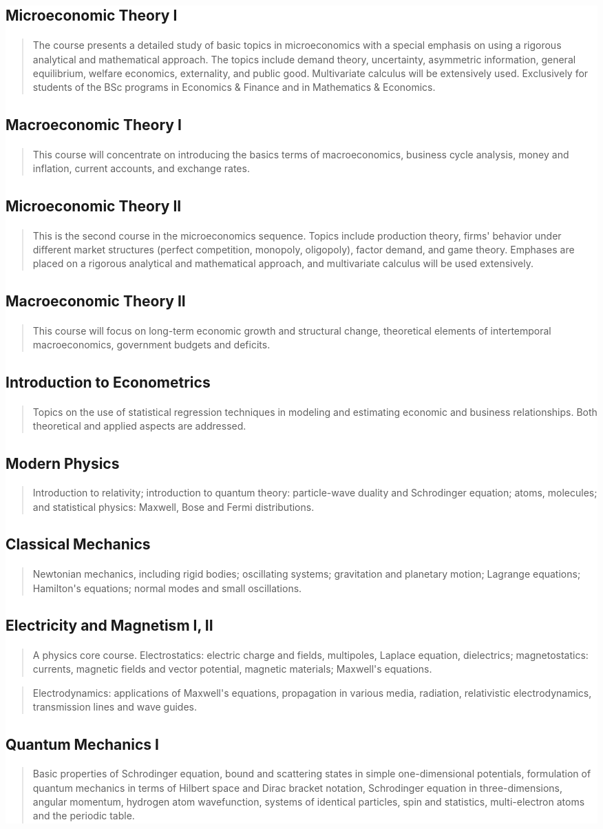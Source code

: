 ## Microeconomic Theory I
>The course presents a detailed study of basic topics in microeconomics with a special emphasis on using a rigorous analytical and mathematical approach. The topics include demand theory, uncertainty, asymmetric information, general equilibrium, welfare economics, externality, and public good. Multivariate calculus will be extensively used. Exclusively for students of the BSc programs in Economics & Finance and in Mathematics & Economics.

## Macroeconomic Theory I
>This course will concentrate on introducing the basics terms of macroeconomics, business cycle analysis, money and inflation, current accounts, and exchange rates.

## Microeconomic Theory II
>This is the second course in the microeconomics sequence. Topics include production theory, firms' behavior under different market structures (perfect competition, monopoly, oligopoly), factor demand, and game theory. Emphases are placed on a rigorous analytical and mathematical approach, and multivariate calculus will be used extensively.

## Macroeconomic Theory II
>This course will focus on long-term economic growth and structural change, theoretical elements of intertemporal macroeconomics, government budgets and deficits.

## Introduction to Econometrics
>Topics on the use of statistical regression techniques in modeling and estimating economic and business relationships. Both theoretical and applied aspects are addressed.

## Modern Physics
>Introduction to relativity; introduction to quantum theory: particle-wave duality and Schrodinger equation; atoms, molecules; and statistical physics: Maxwell, Bose and Fermi distributions.

## Classical Mechanics
>Newtonian mechanics, including rigid bodies; oscillating systems; gravitation and planetary motion; Lagrange equations; Hamilton's equations; normal modes and small oscillations.

## Electricity and Magnetism I, II
>A physics core course. Electrostatics: electric charge and fields, multipoles, Laplace equation, dielectrics; magnetostatics: currents, magnetic fields and vector potential, magnetic materials; Maxwell's equations.

>Electrodynamics: applications of Maxwell's equations, propagation in various media, radiation, relativistic electrodynamics, transmission lines and wave guides.

## Quantum Mechanics I
>Basic properties of Schrodinger equation, bound and scattering states in simple one-dimensional potentials, formulation of quantum mechanics in terms of Hilbert space and Dirac bracket notation, Schrodinger equation in three-dimensions, angular momentum, hydrogen atom wavefunction, systems of identical particles, spin and statistics, multi-electron atoms and the periodic table.
